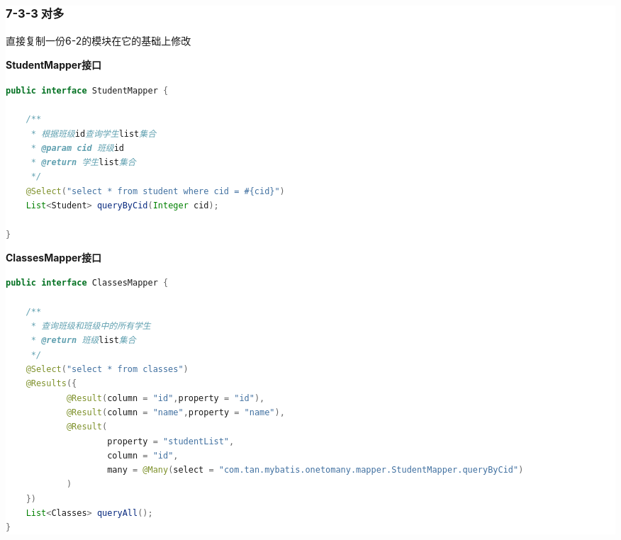 ### 7-3-3 对多

直接复制一份6-2的模块在它的基础上修改

**StudentMapper接口**

```java
public interface StudentMapper {

    /**
     * 根据班级id查询学生list集合
     * @param cid 班级id
     * @return 学生list集合
     */
    @Select("select * from student where cid = #{cid}")
    List<Student> queryByCid(Integer cid);

}
```

**ClassesMapper接口**

```java
public interface ClassesMapper {

    /**
     * 查询班级和班级中的所有学生
     * @return 班级list集合
     */
    @Select("select * from classes")
    @Results({
            @Result(column = "id",property = "id"),
            @Result(column = "name",property = "name"),
            @Result(
                    property = "studentList",
                    column = "id",
                    many = @Many(select = "com.tan.mybatis.onetomany.mapper.StudentMapper.queryByCid")
            )
    })
    List<Classes> queryAll();
}
```

